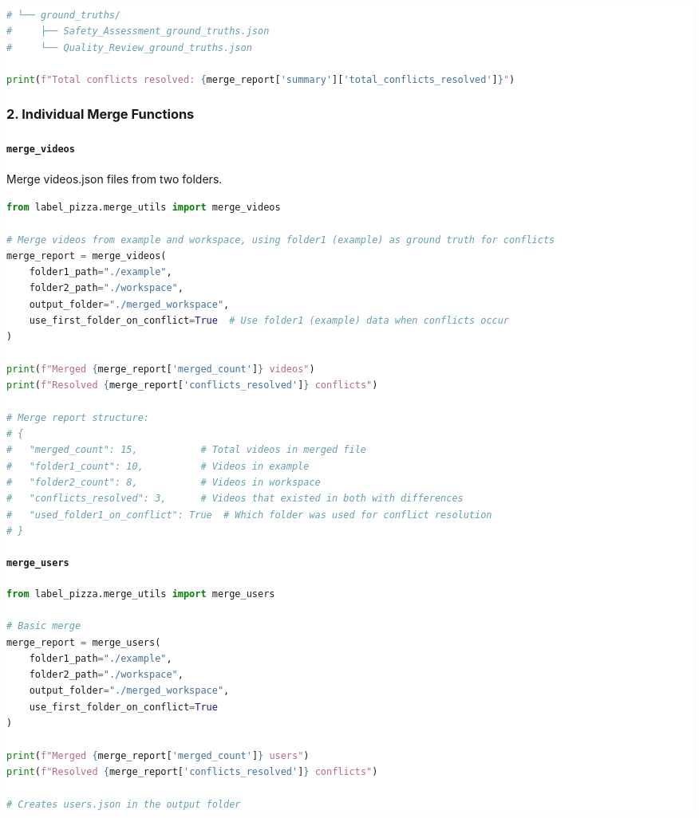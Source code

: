 ```python
# └── ground_truths/
#     ├── Safety_Assessment_ground_truths.json
#     └── Quality_Review_ground_truths.json

print(f"Total conflicts resolved: {merge_report['summary']['total_conflicts_resolved']}")
```

### 2. Individual Merge Functions

#### `merge_videos`

Merge videos.json files from two folders.

```python
from label_pizza.merge_utils import merge_videos

# Merge videos from example and workspace, using folder1 (example) as ground truth for conflicts
merge_report = merge_videos(
    folder1_path="./example",
    folder2_path="./workspace", 
    output_folder="./merged_workspace",
    use_first_folder_on_conflict=True  # Use folder1 (example) data when conflicts occur
)

print(f"Merged {merge_report['merged_count']} videos")
print(f"Resolved {merge_report['conflicts_resolved']} conflicts")

# Merge report structure:
# {
#   "merged_count": 15,           # Total videos in merged file
#   "folder1_count": 10,          # Videos in example
#   "folder2_count": 8,           # Videos in workspace
#   "conflicts_resolved": 3,      # Videos that existed in both with differences
#   "used_folder1_on_conflict": True  # Which folder was used for conflict resolution
# }
```

#### `merge_users`

```python
from label_pizza.merge_utils import merge_users

# Basic merge
merge_report = merge_users(
    folder1_path="./example",
    folder2_path="./workspace",
    output_folder="./merged_workspace",
    use_first_folder_on_conflict=True
)

print(f"Merged {merge_report['merged_count']} users")
print(f"Resolved {merge_report['conflicts_resolved']} conflicts")

# Creates users.json in the output folder
```
